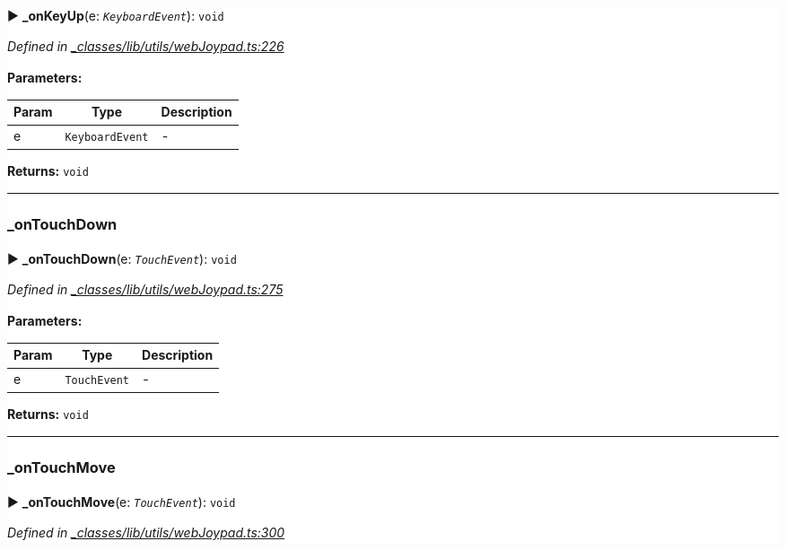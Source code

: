 ► **_onKeyUp**(e: *`KeyboardEvent`*): `void`



*Defined in [_classes/lib/utils/webJoypad.ts:226](https://github.com/codeartisticninja/cost_of_creation/blob/5dc4a7e/src/script/_classes/lib/utils/webJoypad.ts#L226)*



**Parameters:**

| Param | Type | Description |
| ------ | ------ | ------ |
| e | `KeyboardEvent`   |  - |





**Returns:** `void`





___

<a id="_ontouchdown"></a>

###  _onTouchDown

► **_onTouchDown**(e: *`TouchEvent`*): `void`



*Defined in [_classes/lib/utils/webJoypad.ts:275](https://github.com/codeartisticninja/cost_of_creation/blob/5dc4a7e/src/script/_classes/lib/utils/webJoypad.ts#L275)*



**Parameters:**

| Param | Type | Description |
| ------ | ------ | ------ |
| e | `TouchEvent`   |  - |





**Returns:** `void`





___

<a id="_ontouchmove"></a>

###  _onTouchMove

► **_onTouchMove**(e: *`TouchEvent`*): `void`



*Defined in [_classes/lib/utils/webJoypad.ts:300](https://github.com/codeartisticninja/cost_of_creation/blob/5dc4a7e/src/script/_classes/lib/utils/webJoypad.ts#L300)*
